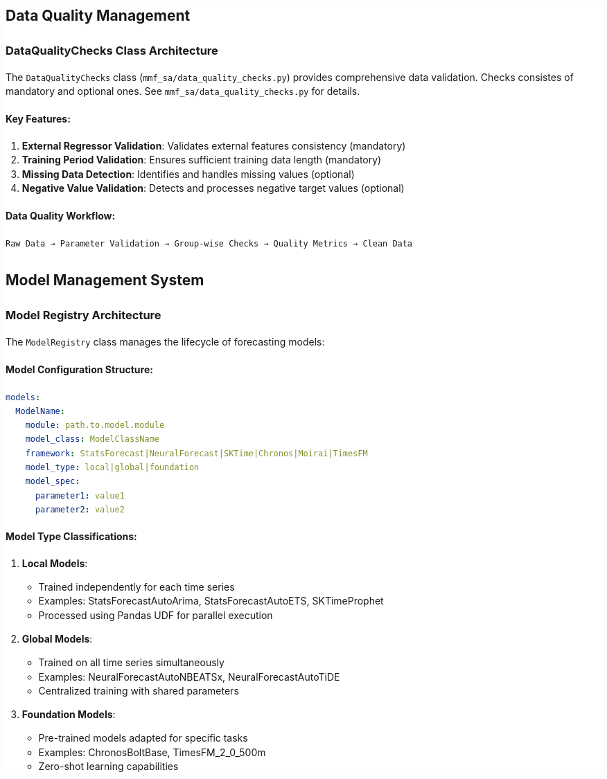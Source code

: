 ## Data Quality Management

### DataQualityChecks Class Architecture

The `DataQualityChecks` class (`mmf_sa/data_quality_checks.py`) provides comprehensive data validation. Checks consistes of mandatory and optional ones. See `mmf_sa/data_quality_checks.py` for details.

#### Key Features:
1. **External Regressor Validation**: Validates external features consistency (mandatory)
2. **Training Period Validation**: Ensures sufficient training data length (mandatory)
3. **Missing Data Detection**: Identifies and handles missing values (optional)
4. **Negative Value Validation**: Detects and processes negative target values (optional)

#### Data Quality Workflow:
```
Raw Data → Parameter Validation → Group-wise Checks → Quality Metrics → Clean Data
```

## Model Management System

### Model Registry Architecture

The `ModelRegistry` class manages the lifecycle of forecasting models:

#### Model Configuration Structure:
```yaml
models:
  ModelName:
    module: path.to.model.module
    model_class: ModelClassName
    framework: StatsForecast|NeuralForecast|SKTime|Chronos|Moirai|TimesFM
    model_type: local|global|foundation
    model_spec:
      parameter1: value1
      parameter2: value2
```

#### Model Type Classifications:

1. **Local Models**: 
   - Trained independently for each time series
   - Examples: StatsForecastAutoArima, StatsForecastAutoETS, SKTimeProphet
   - Processed using Pandas UDF for parallel execution

2. **Global Models**:
   - Trained on all time series simultaneously
   - Examples: NeuralForecastAutoNBEATSx, NeuralForecastAutoTiDE
   - Centralized training with shared parameters

3. **Foundation Models**:
   - Pre-trained models adapted for specific tasks
   - Examples: ChronosBoltBase, TimesFM_2_0_500m
   - Zero-shot learning capabilities
